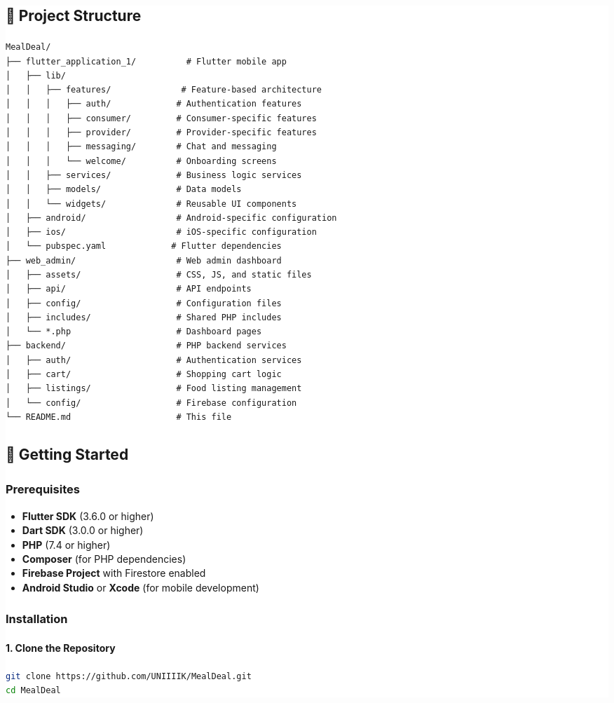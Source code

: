 ## 📁 Project Structure

```
MealDeal/
├── flutter_application_1/          # Flutter mobile app
│   ├── lib/
│   │   ├── features/              # Feature-based architecture
│   │   │   ├── auth/             # Authentication features
│   │   │   ├── consumer/         # Consumer-specific features
│   │   │   ├── provider/         # Provider-specific features
│   │   │   ├── messaging/        # Chat and messaging
│   │   │   └── welcome/          # Onboarding screens
│   │   ├── services/             # Business logic services
│   │   ├── models/               # Data models
│   │   └── widgets/              # Reusable UI components
│   ├── android/                  # Android-specific configuration
│   ├── ios/                      # iOS-specific configuration
│   └── pubspec.yaml             # Flutter dependencies
├── web_admin/                    # Web admin dashboard
│   ├── assets/                   # CSS, JS, and static files
│   ├── api/                      # API endpoints
│   ├── config/                   # Configuration files
│   ├── includes/                 # Shared PHP includes
│   └── *.php                     # Dashboard pages
├── backend/                      # PHP backend services
│   ├── auth/                     # Authentication services
│   ├── cart/                     # Shopping cart logic
│   ├── listings/                 # Food listing management
│   └── config/                   # Firebase configuration
└── README.md                     # This file
```

## 🚀 Getting Started

### Prerequisites

- **Flutter SDK** (3.6.0 or higher)
- **Dart SDK** (3.0.0 or higher)
- **PHP** (7.4 or higher)
- **Composer** (for PHP dependencies)
- **Firebase Project** with Firestore enabled
- **Android Studio** or **Xcode** (for mobile development)

### Installation

#### 1. Clone the Repository

```bash
git clone https://github.com/UNIIIIK/MealDeal.git
cd MealDeal
```

